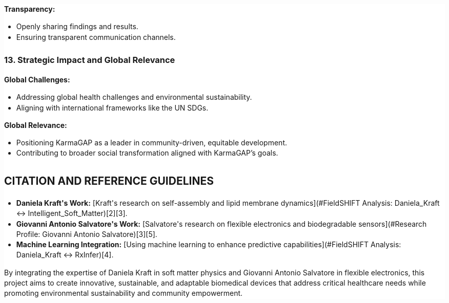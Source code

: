 **Transparency:**
- Openly sharing findings and results.
- Ensuring transparent communication channels.

### 13. Strategic Impact and Global Relevance

**Global Challenges:**
- Addressing global health challenges and environmental sustainability.
- Aligning with international frameworks like the UN SDGs.

**Global Relevance:**
- Positioning KarmaGAP as a leader in community-driven, equitable development.
- Contributing to broader social transformation aligned with KarmaGAP’s goals.

## CITATION AND REFERENCE GUIDELINES

- **Daniela Kraft's Work:** [Kraft's research on self-assembly and lipid membrane dynamics](#FieldSHIFT Analysis: Daniela_Kraft ↔ Intelligent_Soft_Matter)[2][3].
- **Giovanni Antonio Salvatore's Work:** [Salvatore's research on flexible electronics and biodegradable sensors](#Research Profile: Giovanni Antonio Salvatore)[3][5].
- **Machine Learning Integration:** [Using machine learning to enhance predictive capabilities](#FieldSHIFT Analysis: Daniela_Kraft ↔ RxInfer)[4].

By integrating the expertise of Daniela Kraft in soft matter physics and Giovanni Antonio Salvatore in flexible electronics, this project aims to create innovative, sustainable, and adaptable biomedical devices that address critical healthcare needs while promoting environmental sustainability and community empowerment.
